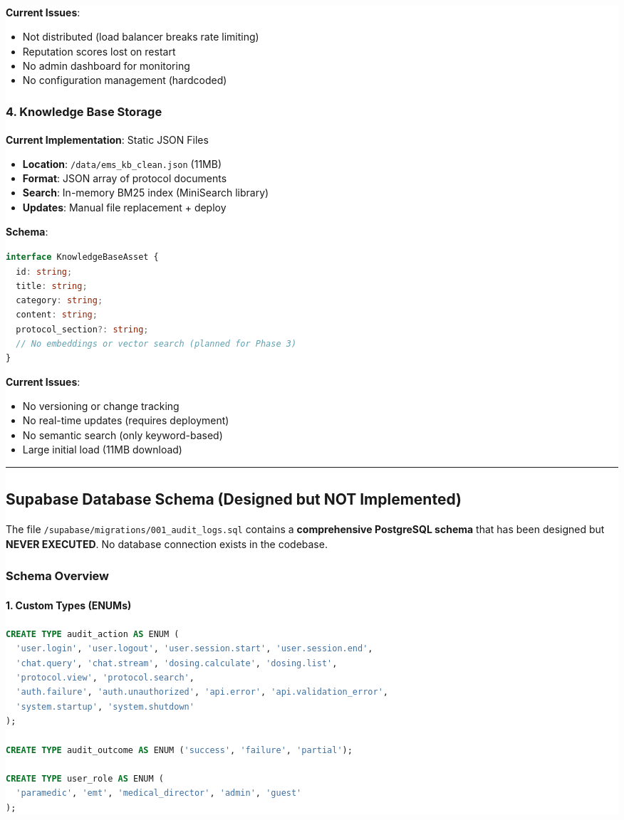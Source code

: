 **Current Issues**:
- Not distributed (load balancer breaks rate limiting)
- Reputation scores lost on restart
- No admin dashboard for monitoring
- No configuration management (hardcoded)

### 4. Knowledge Base Storage

**Current Implementation**: Static JSON Files
- **Location**: `/data/ems_kb_clean.json` (11MB)
- **Format**: JSON array of protocol documents
- **Search**: In-memory BM25 index (MiniSearch library)
- **Updates**: Manual file replacement + deploy

**Schema**:
```typescript
interface KnowledgeBaseAsset {
  id: string;
  title: string;
  category: string;
  content: string;
  protocol_section?: string;
  // No embeddings or vector search (planned for Phase 3)
}
```

**Current Issues**:
- No versioning or change tracking
- No real-time updates (requires deployment)
- No semantic search (only keyword-based)
- Large initial load (11MB download)

---

## Supabase Database Schema (Designed but NOT Implemented)

The file `/supabase/migrations/001_audit_logs.sql` contains a **comprehensive PostgreSQL schema** that has been designed but **NEVER EXECUTED**. No database connection exists in the codebase.

### Schema Overview

#### 1. Custom Types (ENUMs)

```sql
CREATE TYPE audit_action AS ENUM (
  'user.login', 'user.logout', 'user.session.start', 'user.session.end',
  'chat.query', 'chat.stream', 'dosing.calculate', 'dosing.list',
  'protocol.view', 'protocol.search',
  'auth.failure', 'auth.unauthorized', 'api.error', 'api.validation_error',
  'system.startup', 'system.shutdown'
);

CREATE TYPE audit_outcome AS ENUM ('success', 'failure', 'partial');

CREATE TYPE user_role AS ENUM (
  'paramedic', 'emt', 'medical_director', 'admin', 'guest'
);
```
